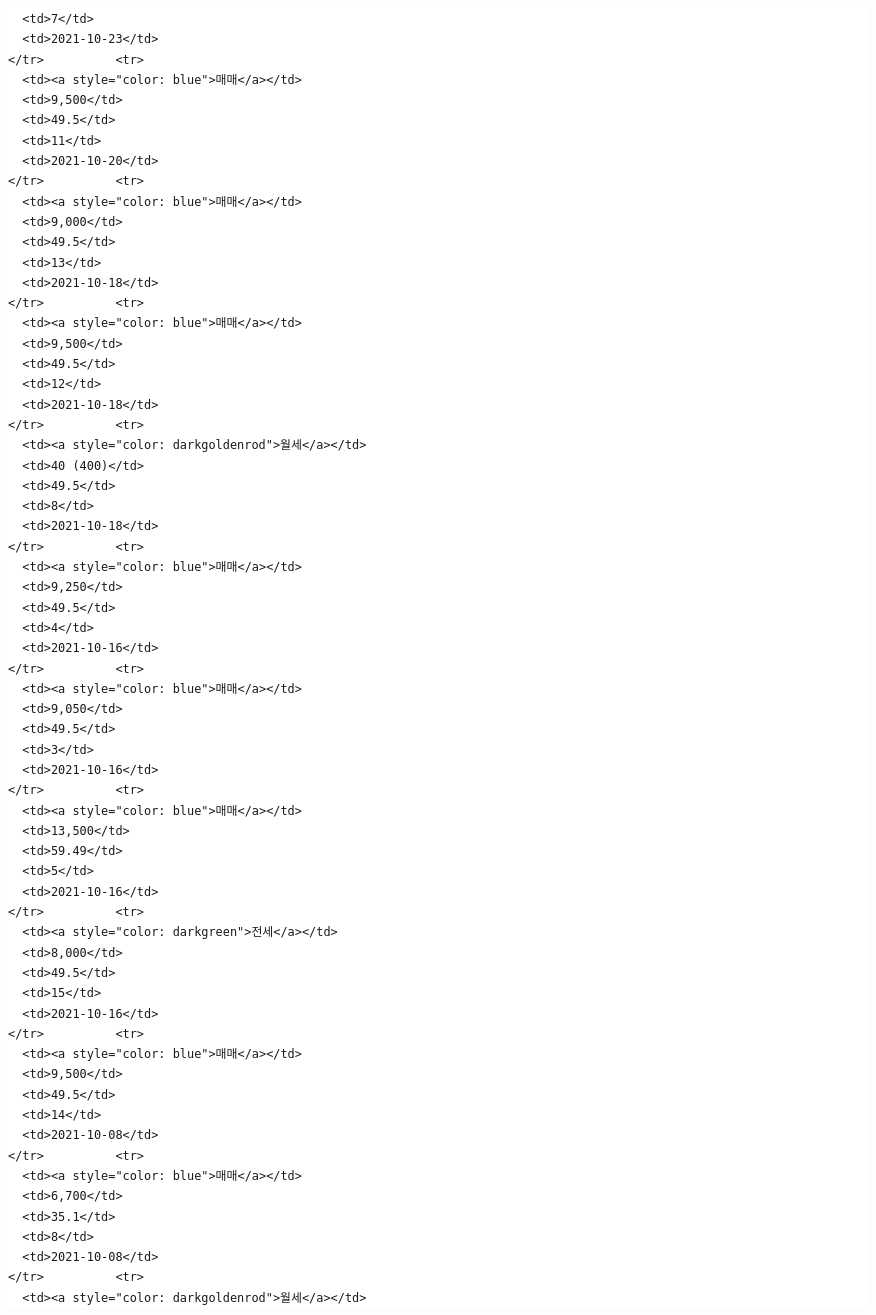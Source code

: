      <td>7</td>
      <td>2021-10-23</td>
    </tr>          <tr>
      <td><a style="color: blue">매매</a></td>
      <td>9,500</td>
      <td>49.5</td>
      <td>11</td>
      <td>2021-10-20</td>
    </tr>          <tr>
      <td><a style="color: blue">매매</a></td>
      <td>9,000</td>
      <td>49.5</td>
      <td>13</td>
      <td>2021-10-18</td>
    </tr>          <tr>
      <td><a style="color: blue">매매</a></td>
      <td>9,500</td>
      <td>49.5</td>
      <td>12</td>
      <td>2021-10-18</td>
    </tr>          <tr>
      <td><a style="color: darkgoldenrod">월세</a></td>
      <td>40 (400)</td>
      <td>49.5</td>
      <td>8</td>
      <td>2021-10-18</td>
    </tr>          <tr>
      <td><a style="color: blue">매매</a></td>
      <td>9,250</td>
      <td>49.5</td>
      <td>4</td>
      <td>2021-10-16</td>
    </tr>          <tr>
      <td><a style="color: blue">매매</a></td>
      <td>9,050</td>
      <td>49.5</td>
      <td>3</td>
      <td>2021-10-16</td>
    </tr>          <tr>
      <td><a style="color: blue">매매</a></td>
      <td>13,500</td>
      <td>59.49</td>
      <td>5</td>
      <td>2021-10-16</td>
    </tr>          <tr>
      <td><a style="color: darkgreen">전세</a></td>
      <td>8,000</td>
      <td>49.5</td>
      <td>15</td>
      <td>2021-10-16</td>
    </tr>          <tr>
      <td><a style="color: blue">매매</a></td>
      <td>9,500</td>
      <td>49.5</td>
      <td>14</td>
      <td>2021-10-08</td>
    </tr>          <tr>
      <td><a style="color: blue">매매</a></td>
      <td>6,700</td>
      <td>35.1</td>
      <td>8</td>
      <td>2021-10-08</td>
    </tr>          <tr>
      <td><a style="color: darkgoldenrod">월세</a></td>